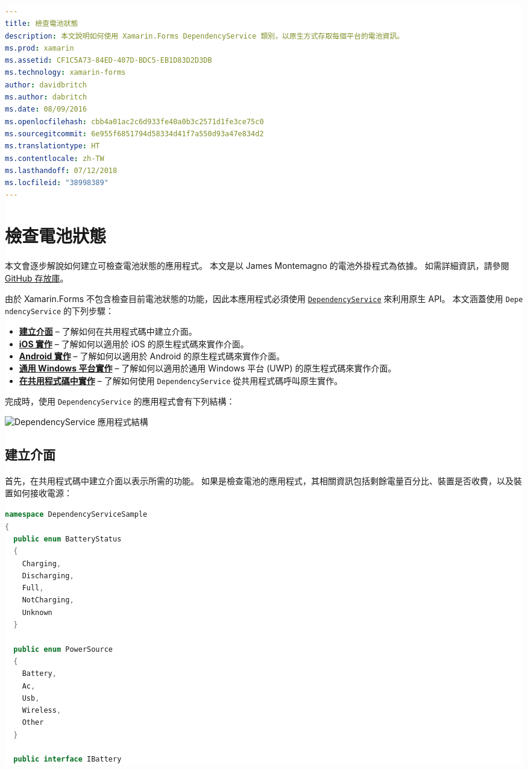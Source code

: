 ```yaml
---
title: 檢查電池狀態
description: 本文說明如何使用 Xamarin.Forms DependencyService 類別，以原生方式存取每個平台的電池資訊。
ms.prod: xamarin
ms.assetid: CF1C5A73-84ED-407D-BDC5-EB1D83D2D3DB
ms.technology: xamarin-forms
author: davidbritch
ms.author: dabritch
ms.date: 08/09/2016
ms.openlocfilehash: cbb4a01ac2c6d933fe40a0b3c2571d1fe3ce75c0
ms.sourcegitcommit: 6e955f6851794d58334d41f7a550d93a47e834d2
ms.translationtype: HT
ms.contentlocale: zh-TW
ms.lasthandoff: 07/12/2018
ms.locfileid: "38998389"
---
```

# <a name="checking-battery-status"></a>檢查電池狀態

本文會逐步解說如何建立可檢查電池狀態的應用程式。 本文是以 James Montemagno 的電池外掛程式為依據。 如需詳細資訊，請參閱 [GitHub 存放庫](https://github.com/jamesmontemagno/Xamarin.Plugins/tree/master/Battery)。

由於 Xamarin.Forms 不包含檢查目前電池狀態的功能，因此本應用程式必須使用 [`DependencyService`](xref:Xamarin.Forms.DependencyService) 來利用原生 API。  本文涵蓋使用 `DependencyService` 的下列步驟：

- **[建立介面](#Creating_the_Interface)** &ndash; 了解如何在共用程式碼中建立介面。
- **[iOS 實作](#iOS_Implementation)** &ndash; 了解如何以適用於 iOS 的原生程式碼來實作介面。
- **[Android 實作](#Android_Implementation)** &ndash; 了解如何以適用於 Android 的原生程式碼來實作介面。
- **[通用 Windows 平台實作](#UWPImplementation)** &ndash; 了解如何以適用於通用 Windows 平台 (UWP) 的原生程式碼來實作介面。
- **[在共用程式碼中實作](#Implementing_in_Shared_Code)** &ndash; 了解如何使用 `DependencyService` 從共用程式碼呼叫原生實作。

完成時，使用 `DependencyService` 的應用程式會有下列結構：

![](battery-info-images/battery-diagram.png "DependencyService 應用程式結構")

<a name="Creating_the_Interface" />

## <a name="creating-the-interface"></a>建立介面

首先，在共用程式碼中建立介面以表示所需的功能。 如果是檢查電池的應用程式，其相關資訊包括剩餘電量百分比、裝置是否收費，以及裝置如何接收電源：

```csharp
namespace DependencyServiceSample
{
  public enum BatteryStatus
  {
    Charging,
    Discharging,
    Full,
    NotCharging,
    Unknown
  }

  public enum PowerSource
  {
    Battery,
    Ac,
    Usb,
    Wireless,
    Other
  }

  public interface IBattery
```